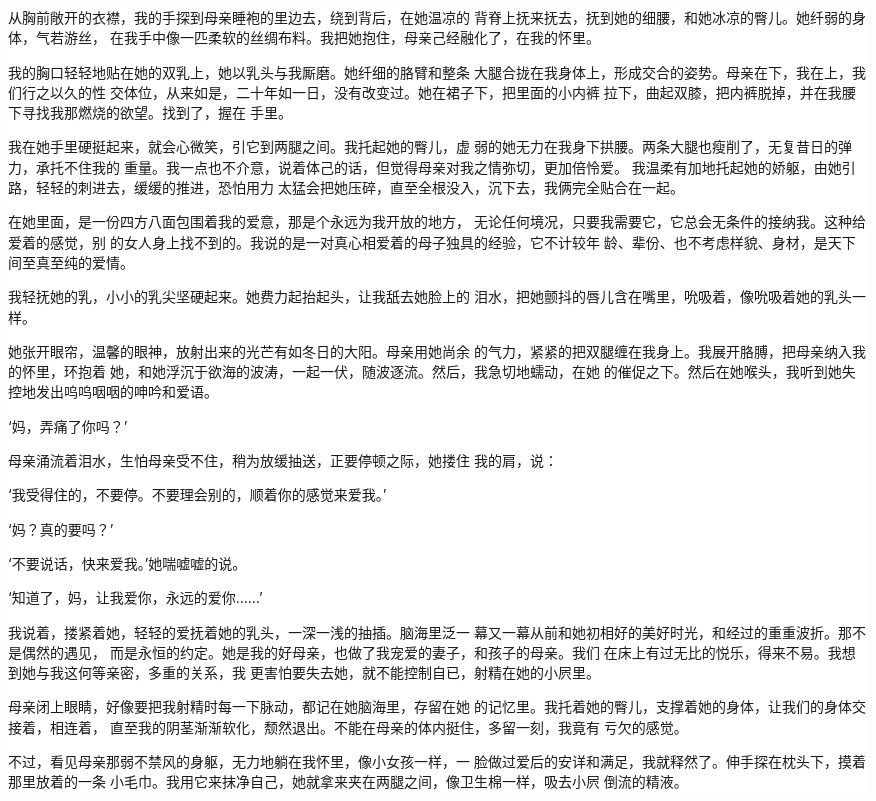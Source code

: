 从胸前敞开的衣襟，我的手探到母亲睡袍的里边去，绕到背后，在她温凉的
背脊上抚来抚去，抚到她的细腰，和她冰凉的臀儿。她纤弱的身体，气若游丝，
在我手中像一匹柔软的丝绸布料。我把她抱住，母亲己经融化了，在我的怀里。

我的胸口轻轻地贴在她的双乳上，她以乳头与我厮磨。她纤细的胳臂和整条
大腿合拢在我身体上，形成交合的姿势。母亲在下，我在上，我们行之以久的性
交体位，从来如是，二十年如一日，没有改变过。她在裙子下，把里面的小内裤
拉下，曲起双膝，把内裤脱掉，并在我腰下寻找我那燃烧的欲望。找到了，握在
手里。

我在她手里硬挺起来，就会心微笑，引它到两腿之间。我托起她的臀儿，虚
弱的她无力在我身下拱腰。两条大腿也瘦削了，无复昔日的弹力，承托不住我的
重量。我一点也不介意，说着体己的话，但觉得母亲对我之情弥切，更加倍怜爱。
我温柔有加地托起她的娇躯，由她引路，轻轻的刺进去，缓缓的推进，恐怕用力
太猛会把她压碎，直至全根没入，沉下去，我俩完全贴合在一起。

在她里面，是一份四方八面包围着我的爱意，那是个永远为我开放的地方，
无论任何境况，只要我需要它，它总会无条件的接纳我。这种给爱着的感觉，别
的女人身上找不到的。我说的是一对真心相爱着的母子独具的经验，它不计较年
龄、辈份、也不考虑样貌、身材，是天下间至真至纯的爱情。

我轻抚她的乳，小小的乳尖坚硬起来。她费力起抬起头，让我舐去她脸上的
泪水，把她颤抖的唇儿含在嘴里，吮吸着，像吮吸着她的乳头一样。

她张开眼帘，温馨的眼神，放射出来的光芒有如冬日的大阳。母亲用她尚余
的气力，紧紧的把双腿缠在我身上。我展开胳膊，把母亲纳入我的怀里，环抱着
她，和她浮沉于欲海的波涛，一起一伏，随波逐流。然后，我急切地蠕动，在她
的催促之下。然后在她喉头，我听到她失控地发出呜呜咽咽的呻吟和爱语。

‘妈，弄痛了你吗？’

母亲涌流着泪水，生怕母亲受不住，稍为放缓抽送，正要停顿之际，她搂住
我的肩，说：

‘我受得住的，不要停。不要理会别的，顺着你的感觉来爱我。’

‘妈？真的要吗？’

‘不要说话，快来爱我。’她喘嘘嘘的说。

‘知道了，妈，让我爱你，永远的爱你……’

我说着，搂紧着她，轻轻的爱抚着她的乳头，一深一浅的抽插。脑海里泛一
幕又一幕从前和她初相好的美好时光，和经过的重重波折。那不是偶然的遇见，
而是永恒的约定。她是我的好母亲，也做了我宠爱的妻子，和孩子的母亲。我们
在床上有过无比的悦乐，得来不易。我想到她与我这何等亲密，多重的关系，我
更害怕要失去她，就不能控制自已，射精在她的小屄里。

母亲闭上眼睛，好像要把我射精时每一下脉动，都记在她脑海里，存留在她
的记忆里。我托着她的臀儿，支撑着她的身体，让我们的身体交接着，相连着，
直至我的阴茎渐渐软化，颓然退出。不能在母亲的体内挺住，多留一刻，我竟有
亏欠的感觉。

不过，看见母亲那弱不禁风的身躯，无力地躺在我怀里，像小女孩一样，一
脸做过爱后的安详和满足，我就释然了。伸手探在枕头下，摸着那里放着的一条
小毛巾。我用它来抹净自己，她就拿来夹在两腿之间，像卫生棉一样，吸去小屄
倒流的精液。
